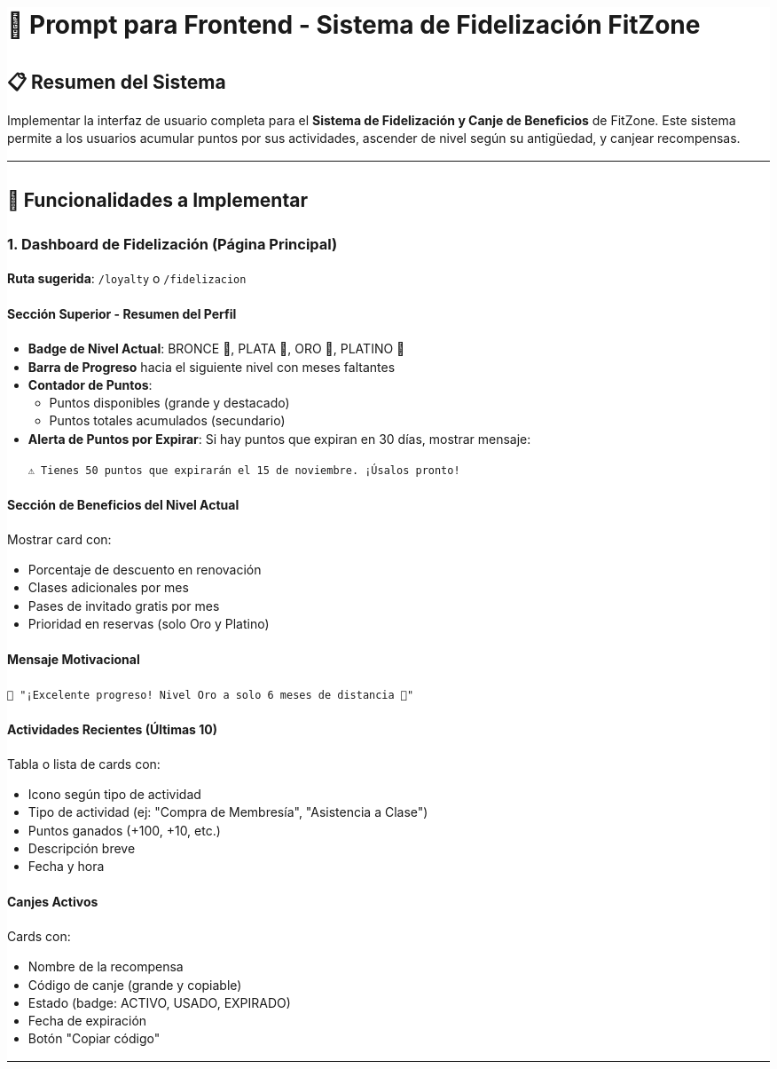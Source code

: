# 🎨 Prompt para Frontend - Sistema de Fidelización FitZone

## 📋 Resumen del Sistema

Implementar la interfaz de usuario completa para el **Sistema de Fidelización y Canje de Beneficios** de FitZone. Este sistema permite a los usuarios acumular puntos por sus actividades, ascender de nivel según su antigüedad, y canjear recompensas.

---

## 🎯 Funcionalidades a Implementar

### 1. **Dashboard de Fidelización** (Página Principal)
**Ruta sugerida**: `/loyalty` o `/fidelizacion`

#### Sección Superior - Resumen del Perfil
- **Badge de Nivel Actual**: BRONCE 🥉, PLATA 🥈, ORO 🥇, PLATINO 💎
- **Barra de Progreso** hacia el siguiente nivel con meses faltantes
- **Contador de Puntos**: 
  - Puntos disponibles (grande y destacado)
  - Puntos totales acumulados (secundario)
- **Alerta de Puntos por Expirar**: Si hay puntos que expiran en 30 días, mostrar mensaje:
  ```
  ⚠️ Tienes 50 puntos que expirarán el 15 de noviembre. ¡Úsalos pronto!
  ```

#### Sección de Beneficios del Nivel Actual
Mostrar card con:
- Porcentaje de descuento en renovación
- Clases adicionales por mes
- Pases de invitado gratis por mes
- Prioridad en reservas (solo Oro y Platino)

#### Mensaje Motivacional
```
🎉 "¡Excelente progreso! Nivel Oro a solo 6 meses de distancia 🥇"
```

#### Actividades Recientes (Últimas 10)
Tabla o lista de cards con:
- Icono según tipo de actividad
- Tipo de actividad (ej: "Compra de Membresía", "Asistencia a Clase")
- Puntos ganados (+100, +10, etc.)
- Descripción breve
- Fecha y hora

#### Canjes Activos
Cards con:
- Nombre de la recompensa
- Código de canje (grande y copiable)
- Estado (badge: ACTIVO, USADO, EXPIRADO)
- Fecha de expiración
- Botón "Copiar código"

---
